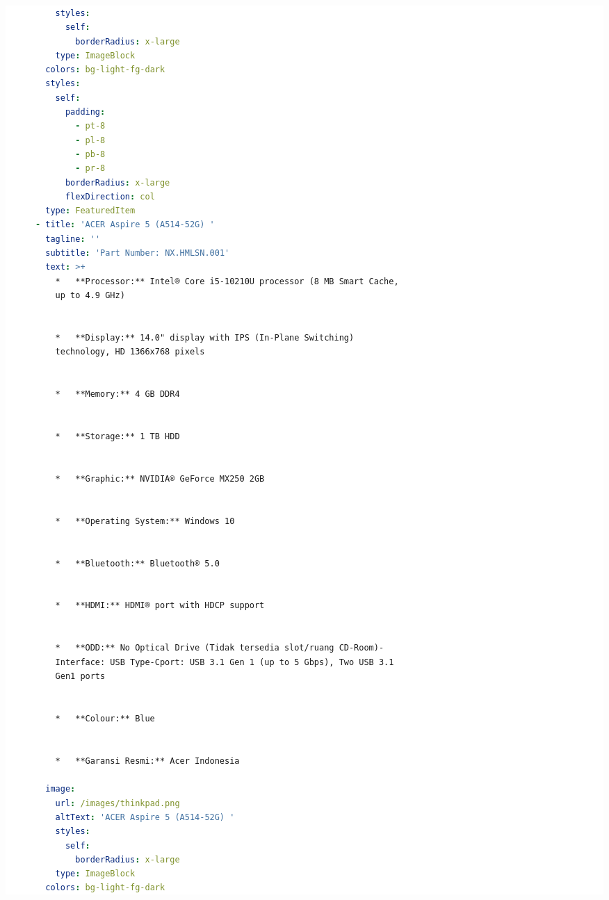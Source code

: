```yaml
          styles:
            self:
              borderRadius: x-large
          type: ImageBlock
        colors: bg-light-fg-dark
        styles:
          self:
            padding:
              - pt-8
              - pl-8
              - pb-8
              - pr-8
            borderRadius: x-large
            flexDirection: col
        type: FeaturedItem
      - title: 'ACER Aspire 5 (A514-52G) '
        tagline: ''
        subtitle: 'Part Number: NX.HMLSN.001'
        text: >+
          *   **Processor:** Intel® Core i5-10210U processor (8 MB Smart Cache,
          up to 4.9 GHz)


          *   **Display:** 14.0" display with IPS (In-Plane Switching)
          technology, HD 1366x768 pixels


          *   **Memory:** 4 GB DDR4


          *   **Storage:** 1 TB HDD


          *   **Graphic:** NVIDIA® GeForce MX250 2GB


          *   **Operating System:** Windows 10


          *   **Bluetooth:** Bluetooth® 5.0


          *   **HDMI:** HDMI® port with HDCP support


          *   **ODD:** No Optical Drive (Tidak tersedia slot/ruang CD-Room)-
          Interface: USB Type-Cport: USB 3.1 Gen 1 (up to 5 Gbps), Two USB 3.1
          Gen1 ports 


          *   **Colour:** Blue


          *   **Garansi Resmi:** Acer Indonesia

        image:
          url: /images/thinkpad.png
          altText: 'ACER Aspire 5 (A514-52G) '
          styles:
            self:
              borderRadius: x-large
          type: ImageBlock
        colors: bg-light-fg-dark
```